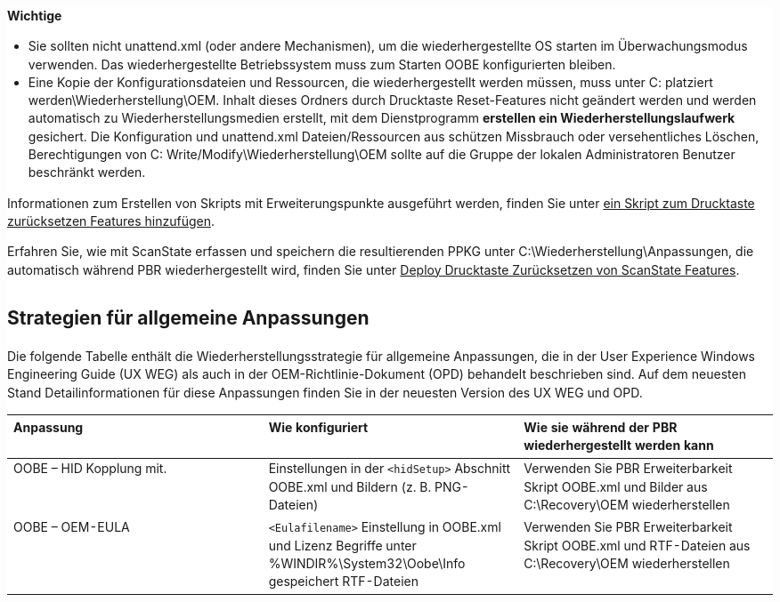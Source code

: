 **Wichtige**  
-   Sie sollten nicht unattend.xml (oder andere Mechanismen), um die wiederhergestellte OS starten im Überwachungsmodus verwenden. Das wiederhergestellte Betriebssystem muss zum Starten OOBE konfigurierten bleiben.
-   Eine Kopie der Konfigurationsdateien und Ressourcen, die wiederhergestellt werden müssen, muss unter C: platziert werden\\Wiederherstellung\\OEM. Inhalt dieses Ordners durch Drucktaste Reset-Features nicht geändert werden und werden automatisch zu Wiederherstellungsmedien erstellt, mit dem Dienstprogramm **erstellen ein Wiederherstellungslaufwerk** gesichert. Die Konfiguration und unattend.xml Dateien/Ressourcen aus schützen Missbrauch oder versehentliches Löschen, Berechtigungen von C: Write/Modify\\Wiederherstellung\\OEM sollte auf die Gruppe der lokalen Administratoren Benutzer beschränkt werden.

 

Informationen zum Erstellen von Skripts mit Erweiterungspunkte ausgeführt werden, finden Sie unter [ein Skript zum Drucktaste zurücksetzen Features hinzufügen](add-a-script-to-push-button-reset-features.md).

Erfahren Sie, wie mit ScanState erfassen und speichern die resultierenden PPKG unter C:\\Wiederherstellung\\Anpassungen, die automatisch während PBR wiederhergestellt wird, finden Sie unter [Deploy Drucktaste Zurücksetzen von ScanState Features](deploy-push-button-reset-features.md).

## <a name="span-idrecoverystrategiesforcommoncustomizationsspanspan-idrecoverystrategiesforcommoncustomizationsspanspan-idrecoverystrategiesforcommoncustomizationsspanrecovery-strategies-for-common-customizations"></a><span id="Recovery_strategies_for_common_customizations"></span><span id="recovery_strategies_for_common_customizations"></span><span id="RECOVERY_STRATEGIES_FOR_COMMON_CUSTOMIZATIONS"></span>Strategien für allgemeine Anpassungen


Die folgende Tabelle enthält die Wiederherstellungsstrategie für allgemeine Anpassungen, die in der User Experience Windows Engineering Guide (UX WEG) als auch in der OEM-Richtlinie-Dokument (OPD) behandelt beschrieben sind. Auf dem neuesten Stand Detailinformationen für diese Anpassungen finden Sie in der neuesten Version des UX WEG und OPD.

<table>
<colgroup>
<col width="33%" />
<col width="33%" />
<col width="33%" />
</colgroup>
<thead>
<tr class="header">
<th align="left">Anpassung</th>
<th align="left">Wie konfiguriert</th>
<th align="left">Wie sie während der PBR wiederhergestellt werden kann</th>
</tr>
</thead>
<tbody>
<tr class="odd">
<td align="left">OOBE – HID Kopplung mit.</td>
<td align="left">Einstellungen in der <code>&lt;hidSetup&gt;</code> Abschnitt OOBE.xml und Bildern (z. B. PNG-Dateien)</td>
<td align="left">Verwenden Sie PBR Erweiterbarkeit Skript OOBE.xml und Bilder aus C:\Recovery\OEM wiederherstellen</td>
</tr>
<tr class="even">
<td align="left">OOBE – OEM-EULA</td>
<td align="left"><code>&lt;Eulafilename&gt;</code> Einstellung in OOBE.xml und Lizenz Begriffe unter %WINDIR%\System32\Oobe\Info gespeichert RTF-Dateien</td>
<td align="left">Verwenden Sie PBR Erweiterbarkeit Skript OOBE.xml und RTF-Dateien aus C:\Recovery\OEM wiederherstellen</td>
</tr>
<tr class="odd">